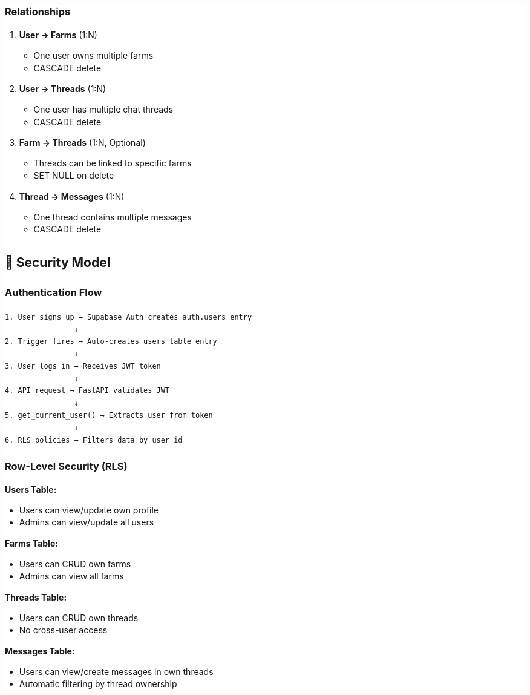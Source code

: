 ```
```

### Relationships

1. **User → Farms** (1:N)
   - One user owns multiple farms
   - CASCADE delete

2. **User → Threads** (1:N)
   - One user has multiple chat threads
   - CASCADE delete

3. **Farm → Threads** (1:N, Optional)
   - Threads can be linked to specific farms
   - SET NULL on delete

4. **Thread → Messages** (1:N)
   - One thread contains multiple messages
   - CASCADE delete

## 🔐 Security Model

### Authentication Flow

```
1. User signs up → Supabase Auth creates auth.users entry
                ↓
2. Trigger fires → Auto-creates users table entry
                ↓
3. User logs in → Receives JWT token
                ↓
4. API request → FastAPI validates JWT
                ↓
5. get_current_user() → Extracts user from token
                ↓
6. RLS policies → Filters data by user_id
```

### Row-Level Security (RLS)

**Users Table:**
- Users can view/update own profile
- Admins can view/update all users

**Farms Table:**
- Users can CRUD own farms
- Admins can view all farms

**Threads Table:**
- Users can CRUD own threads
- No cross-user access

**Messages Table:**
- Users can view/create messages in own threads
- Automatic filtering by thread ownership
